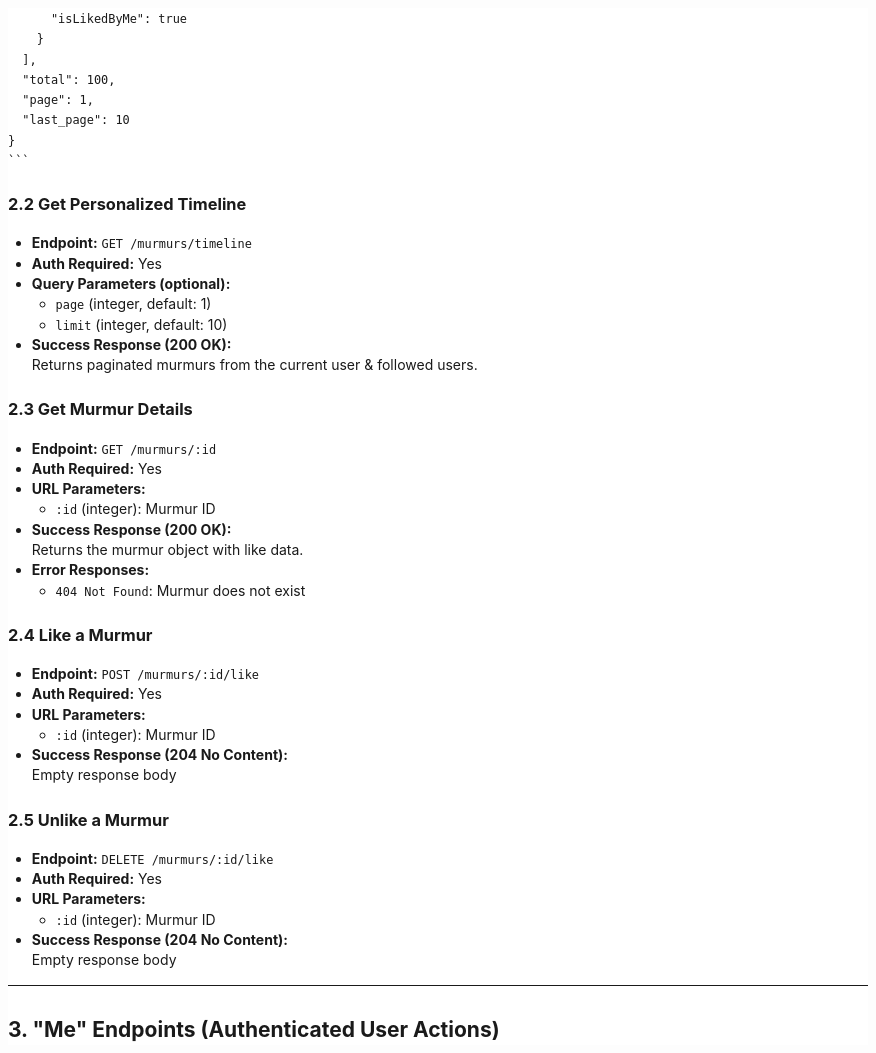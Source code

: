           "isLikedByMe": true
        }
      ],
      "total": 100,
      "page": 1,
      "last_page": 10
    }
    ```

### 2.2 Get Personalized Timeline

- **Endpoint:** `GET /murmurs/timeline`
- **Auth Required:** Yes
- **Query Parameters (optional):**
    - `page` (integer, default: 1)
    - `limit` (integer, default: 10)
- **Success Response (200 OK):**  
  Returns paginated murmurs from the current user & followed users.

### 2.3 Get Murmur Details

- **Endpoint:** `GET /murmurs/:id`
- **Auth Required:** Yes
- **URL Parameters:**
    - `:id` (integer): Murmur ID
- **Success Response (200 OK):**  
  Returns the murmur object with like data.
- **Error Responses:**
    - `404 Not Found`: Murmur does not exist

### 2.4 Like a Murmur

- **Endpoint:** `POST /murmurs/:id/like`
- **Auth Required:** Yes
- **URL Parameters:**
    - `:id` (integer): Murmur ID
- **Success Response (204 No Content):**  
  Empty response body

### 2.5 Unlike a Murmur

- **Endpoint:** `DELETE /murmurs/:id/like`
- **Auth Required:** Yes
- **URL Parameters:**
    - `:id` (integer): Murmur ID
- **Success Response (204 No Content):**  
  Empty response body

---

## 3. "Me" Endpoints (Authenticated User Actions)

